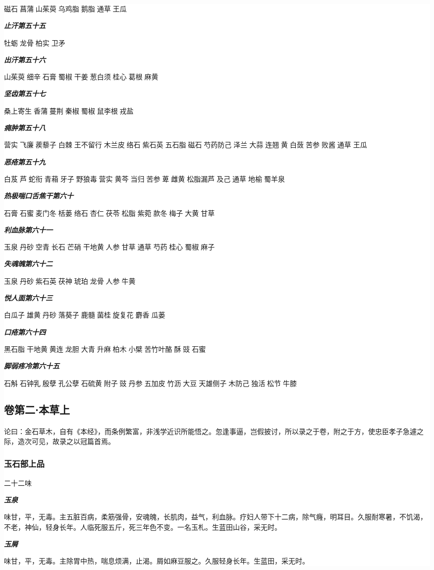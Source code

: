 磁石 菖蒲 山茱萸 乌鸡脂 鹅脂 通草 王瓜  

***止汗第五十五***  

牡蛎 龙骨 柏实 卫矛  

***出汗第五十六***  

山茱萸 细辛 石膏 蜀椒 干姜 葱白须 桂心 葛根 麻黄  

***坚齿第五十七***  

桑上寄生 香蒲 蔓荆 秦椒 蜀椒 鼠李根 戎盐  

***痈肿第五十八***  

营实 飞廉 蒺藜子 白棘 王不留行 木兰皮 络石 紫石英 五石脂 磁石 芍药防己 泽兰 大蒜 连翘 黄 白蔹 苦参 败酱 通草 王瓜  

***恶疮第五十九***  

白芨 芦 蛇衔 青葙 牙子 野狼毒 营实 黄芩 当归 苦参 萆 雌黄 松脂漏芦 及己 通草 地榆 蜀羊泉  

***热极喘口舌焦干第六十***  

石膏 石蜜 麦门冬 栝蒌 络石 杏仁 茯苓 松脂 紫菀 款冬 梅子 大黄 甘草  

***利血脉第六十一***  

玉泉 丹砂 空青 长石 芒硝 干地黄 人参 甘草 通草 芍药 桂心 蜀椒 麻子  

***失魂魄第六十二***  

玉泉 丹砂 紫石英 茯神 琥珀 龙骨 人参 牛黄  

***悦人面第六十三***  

白瓜子 雄黄 丹砂 落葵子 鹿髓 菌桂 旋复花 麝香 瓜蒌  

***口疮第六十四***  

黑石脂 干地黄 黄连 龙胆 大青 升麻 柏木 小檗 苦竹叶酪 酥 豉 石蜜  

***脚弱疼冷第六十五***  

石斛 石钟乳 殷孽 孔公孽 石硫黄 附子 豉 丹参 五加皮 竹沥 大豆 天雄侧子 木防己 独活 松节 牛膝  

## 卷第二·本草上  

论曰：金石草木，自有《本经》，而条例繁富，非浅学近识所能悟之。忽逢事逼，岂假披讨，所以录之于卷，附之于方，使忠臣孝子急遽之际，造次可见，故录之以冠篇首焉。  

### 玉石部上品  

二十二味  

***玉泉***  

味甘，平，无毒。主五脏百病，柔筋强骨，安魂魄，长肌肉，益气，利血脉。疗妇人带下十二病，除气癃，明耳目。久服耐寒暑，不饥渴，不老，神仙，轻身长年。人临死服五斤，死三年色不变。一名玉札。生蓝田山谷，采无时。  

***玉屑***  

味甘，平，无毒。主除胃中热，喘息烦满，止渴。屑如麻豆服之。久服轻身长年。生蓝田，采无时。  
